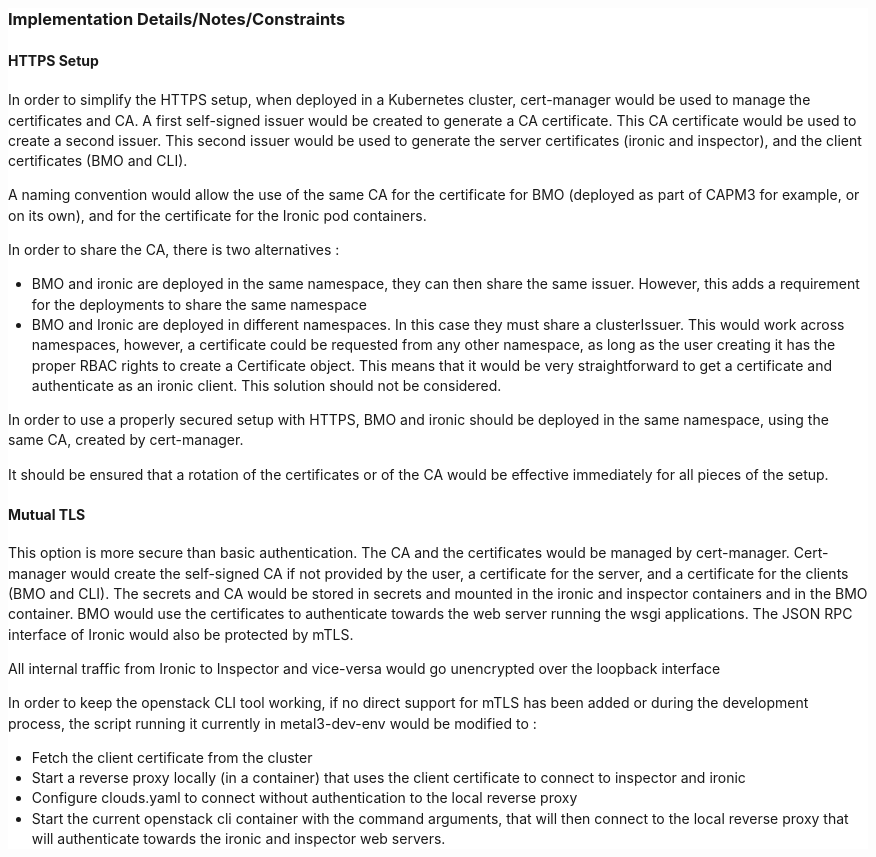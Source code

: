 ### Implementation Details/Notes/Constraints

#### HTTPS Setup

In order to simplify the HTTPS setup, when deployed in a Kubernetes cluster,
cert-manager would be used to manage the certificates and CA. A first
self-signed issuer would be created to generate a CA certificate. This CA
certificate would be used to create a second issuer. This second issuer would
be used to generate the server certificates (ironic and inspector), and the
client certificates (BMO and CLI).

A naming convention would allow the use of the same CA for the certificate for
BMO (deployed as part of CAPM3 for example, or on its own), and for the
certificate for the Ironic pod containers.

In order to share the CA, there is two alternatives :

* BMO and ironic are deployed in the same namespace, they can then share the
  same issuer. However, this adds a requirement for the deployments to share
  the same namespace
* BMO and Ironic are deployed in different namespaces. In this case they must
  share a clusterIssuer. This would work across namespaces, however, a
  certificate could be requested from any other namespace, as long as the user
  creating it has the proper RBAC rights to create a Certificate object. This
  means that it would be very straightforward to get a certificate and
  authenticate as an ironic client. This solution should not be considered.

In order to use a properly secured setup with HTTPS, BMO and ironic should be
deployed in the same namespace, using the same CA, created by cert-manager.

It should be ensured that a rotation of the certificates or of the CA would be
effective immediately for all pieces of the setup.

#### Mutual TLS

This option is more secure than basic authentication. The CA and the
certificates would be managed by cert-manager. Cert-manager would create the
self-signed CA if not provided by the user, a certificate for the server, and
a certificate for the clients (BMO and CLI). The secrets and CA would be
stored in secrets and mounted in the ironic and inspector containers and in
the BMO container. BMO would use the certificates to authenticate towards the
web server running the wsgi applications. The JSON RPC interface of Ironic
would also be protected by mTLS.

All internal traffic from Ironic to Inspector and vice-versa would go
unencrypted over the loopback interface

In order to keep the openstack CLI tool working, if no direct support for mTLS
has been added or during the development process, the script running it
currently in metal3-dev-env would be modified to :

* Fetch the client certificate from the cluster
* Start a reverse proxy locally (in a container) that uses the client
  certificate to connect to inspector and ironic
* Configure clouds.yaml to connect without authentication to the local reverse
  proxy
* Start the current openstack cli container with the command arguments, that
  will then connect to the local reverse proxy that will authenticate towards
  the ironic and inspector web servers.
